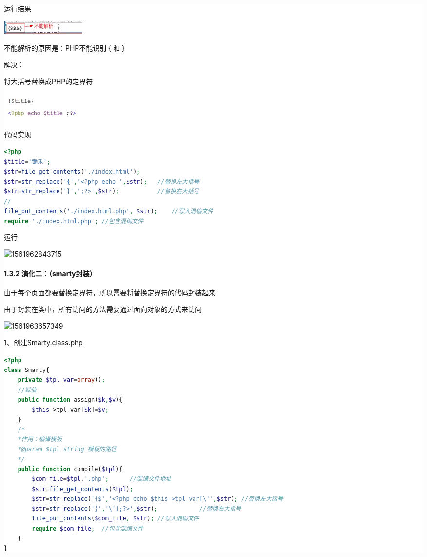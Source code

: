 运行结果

![alt text](image-2.png)

不能解析的原因是：PHP不能识别 { 和 } 

解决：

将大括号替换成PHP的定界符

![alt text](image-3.png)



代码实现

```php
<?php
$title='锄禾';
$str=file_get_contents('./index.html');
$str=str_replace('{','<?php echo ',$str);	//替换左大括号
$str=str_replace('}',';?>',$str);			//替换右大括号
// 
file_put_contents('./index.html.php', $str);	//写入混编文件
require './index.html.php';	//包含混编文件
```

运行

 ![1561962843715](images/1561962843715.png)



#### 1.3.2  演化二：（smarty封装）

由于每个页面都要替换定界符，所以需要将替换定界符的代码封装起来

由于封装在类中，所有访问的方法需要通过面向对象的方式来访问

 ![1561963657349](images/1561963657349.png)



1、创建Smarty.class.php

```php
<?php
class Smarty{
	private $tpl_var=array();
	//赋值
	public function assign($k,$v){
		$this->tpl_var[$k]=$v;
	}
	/*
	*作用：编译模板
	*@param $tpl string 模板的路径
	*/
	public function compile($tpl){
		$com_file=$tpl.'.php';		//混编文件地址
		$str=file_get_contents($tpl);
		$str=str_replace('{$','<?php echo $this->tpl_var[\'',$str);	//替换左大括号
		$str=str_replace('}','\'];?>',$str);			//替换右大括号
		file_put_contents($com_file, $str);	//写入混编文件
		require $com_file;	//包含混编文件
	}
}
```